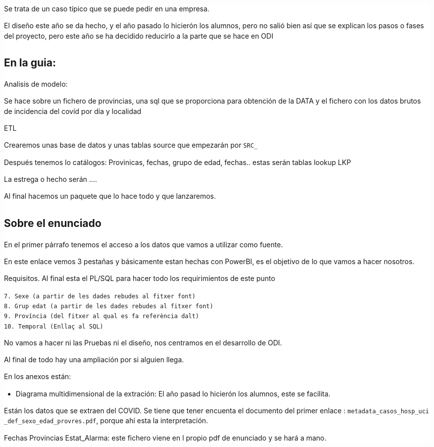 Se trata de un caso típico que se puede pedir en una empresa.

El diseño este año se da hecho, y el año pasado lo hicierón los alumnos, pero no salió bien así que se explican los pasos o fases del proyecto, pero este año se ha decidido reducirlo a la parte que se hace en ODI

## En la guia: 

Analisis de modelo:

Se hace sobre un fichero de provincias, una sql que se proporciona para obtención de la DATA y el fichero con los datos brutos de incidencia del covíd por día y localidad


ETL 

Crearemos unas base de datos y unas tablas source que empezarán por `SRC_`

Después tenemos lo catálogos: Provinicas, fechas, grupo de edad, fechas.. estas serán tablas lookup LKP

La estrega o hecho serán ....

Al final hacemos un paquete que lo hace todo y que lanzaremos.


## Sobre el enunciado


En el primer párrafo tenemos el acceso a los datos que vamos a utilizar como fuente.

En este enlace vemos 3 pestañas y básicamente estan hechas con PowerBI, es el objetivo de lo que vamos a hacer nosotros.


Requisitos.
Al final esta el PL/SQL para hacer todo los requirimientos de este punto

```
7. Sexe (a partir de les dades rebudes al fitxer font)
8. Grup edat (a partir de les dades rebudes al fitxer font)
9. Província (del fitxer al qual es fa referència dalt)
10. Temporal (Enllaç al SQL)
```

No vamos a hacer ni las Pruebas ni el diseño, nos centramos en el desarrollo de ODI.

Al final de todo hay una ampliación por si alguien llega.

En los anexos están: 
- Diagrama multidimensional de la extración: El año pasad lo hicierón los alumnos, este se facilita.

Están los datos que se extraen del COVID. Se tiene que tener encuenta el documento del primer enlace : `metadata_casos_hosp_uci_def_sexo_edad_provres.pdf`, porque ahí esta la interpretación.

Fechas
Provincias
Estat_Alarma: este fichero viene en l propio pdf de enunciado y se hará a mano.
